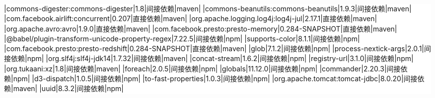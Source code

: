 |commons-digester:commons-digester|1.8|间接依赖|maven|
|commons-beanutils:commons-beanutils|1.9.3|间接依赖|maven|
|com.facebook.airlift:concurrent|0.207|直接依赖|maven|
|org.apache.logging.log4j:log4j-jul|2.17.1|直接依赖|maven|
|org.apache.avro:avro|1.9.0|直接依赖|maven|
|com.facebook.presto:presto-memory|0.284-SNAPSHOT|直接依赖|maven|
|@babel/plugin-transform-unicode-property-regex|7.22.5|间接依赖|npm|
|supports-color|8.1.1|间接依赖|npm|
|com.facebook.presto:presto-redshift|0.284-SNAPSHOT|直接依赖|maven|
|glob|7.1.2|间接依赖|npm|
|process-nextick-args|2.0.1|间接依赖|npm|
|org.slf4j:slf4j-jdk14|1.7.32|间接依赖|maven|
|concat-stream|1.6.2|间接依赖|npm|
|registry-url|3.1.0|间接依赖|npm|
|org.tukaani:xz|1.8|间接依赖|maven|
|foreach|2.0.5|间接依赖|npm|
|globals|11.12.0|间接依赖|npm|
|commander|2.20.3|间接依赖|npm|
|d3-dispatch|1.0.5|间接依赖|npm|
|to-fast-properties|1.0.3|间接依赖|npm|
|org.apache.tomcat:tomcat-jdbc|8.0.20|间接依赖|maven|
|uuid|8.3.2|间接依赖|npm|
